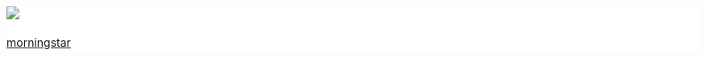  [![](https://ml.globenewswire.com/media/f326183f-8829-42af-8851-525b1d7503ed/small/finacialnews-logo-final-01-2-png.png)](https://www.globenewswire.com/NewsRoom/AttachmentNg/f326183f-8829-42af-8851-525b1d7503ed)

[morningstar](https://www.morningstar.com/news/globe-newswire/9357843/military-billion-dollar-drone-market-expecting-substantial-growth-opportunity-as-usage-skyrockets)
